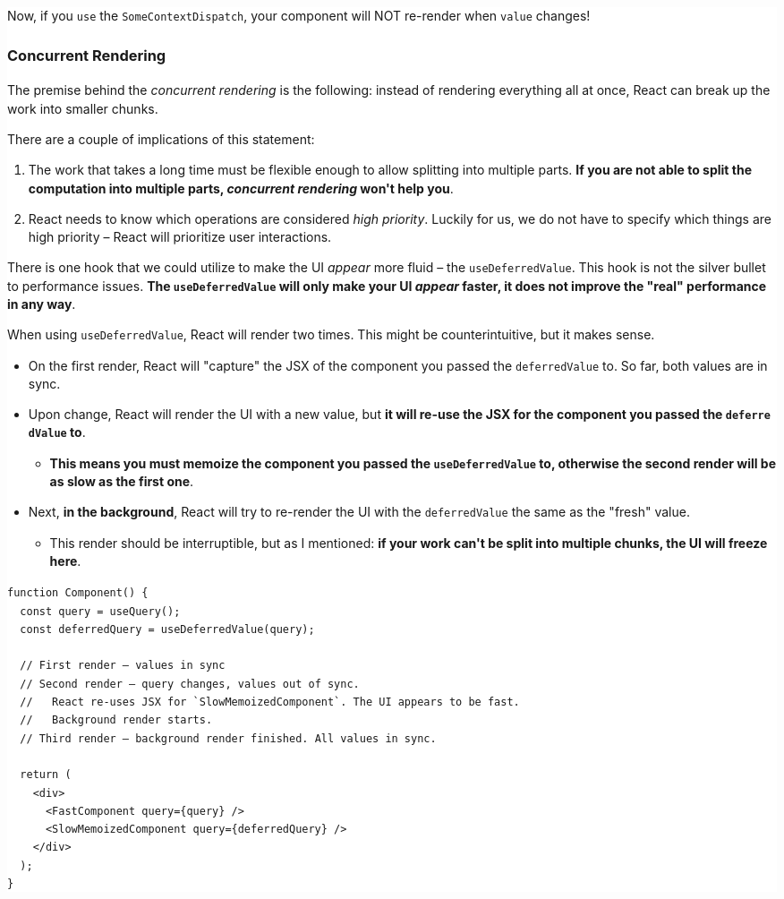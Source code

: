   Now, if you `use` the `SomeContextDispatch`, your component will NOT re-render when `value` changes!

### Concurrent Rendering

The premise behind the _concurrent rendering_ is the following: instead of rendering everything all at once, React can break up the work into smaller chunks.

There are a couple of implications of this statement:

1. The work that takes a long time must be flexible enough to allow splitting into multiple parts. **If you are not able to split the computation into multiple parts, _concurrent rendering_ won't help you**.

2. React needs to know which operations are considered _high priority_. Luckily for us, we do not have to specify which things are high priority – React will prioritize user interactions.

There is one hook that we could utilize to make the UI _appear_ more fluid – the `useDeferredValue`. This hook is not the silver bullet to performance issues. **The `useDeferredValue` will only make your UI _appear_ faster, it does not improve the "real" performance in any way**.

When using `useDeferredValue`, React will render two times. This might be counterintuitive, but it makes sense.

- On the first render, React will "capture" the JSX of the component you passed the `deferredValue` to. So far, both values are in sync.

- Upon change, React will render the UI with a new value, but **it will re-use the JSX for the component you passed the `deferredValue` to**.

  - **This means you must memoize the component you passed the `useDeferredValue` to, otherwise the second render will be as slow as the first one**.

- Next, **in the background**, React will try to re-render the UI with the `deferredValue` the same as the "fresh" value.

  - This render should be interruptible, but as I mentioned: **if your work can't be split into multiple chunks, the UI will freeze here**.

```tsx
function Component() {
  const query = useQuery();
  const deferredQuery = useDeferredValue(query);

  // First render – values in sync
  // Second render – query changes, values out of sync.
  //   React re-uses JSX for `SlowMemoizedComponent`. The UI appears to be fast.
  //   Background render starts.
  // Third render – background render finished. All values in sync.

  return (
    <div>
      <FastComponent query={query} />
      <SlowMemoizedComponent query={deferredQuery} />
    </div>
  );
}
```
